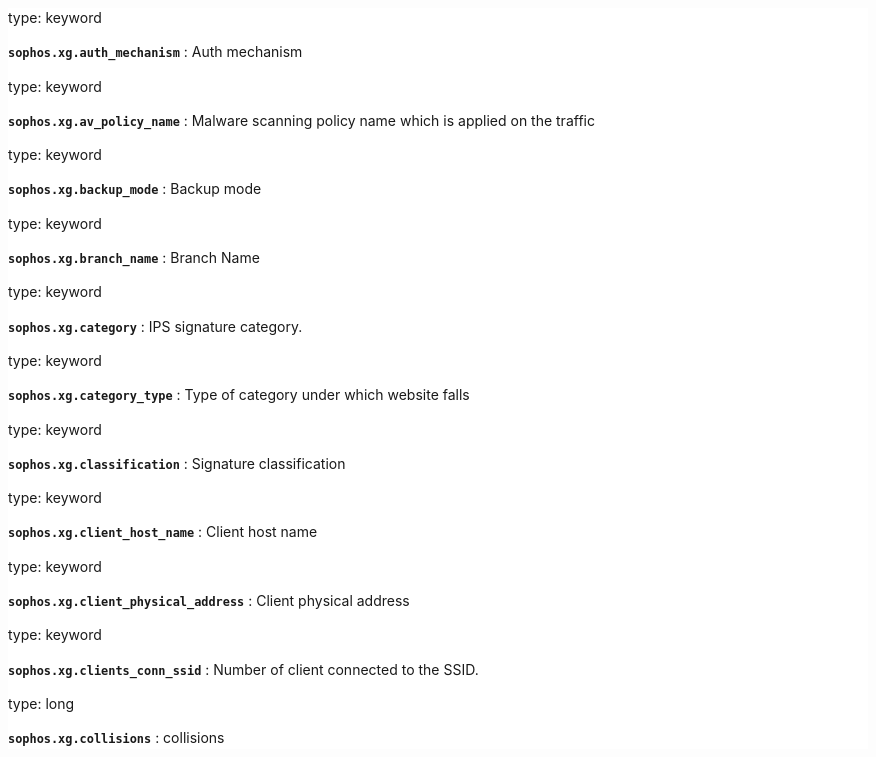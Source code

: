 type: keyword


**`sophos.xg.auth_mechanism`**
:   Auth mechanism

type: keyword


**`sophos.xg.av_policy_name`**
:   Malware scanning policy name which is applied on the traffic

type: keyword


**`sophos.xg.backup_mode`**
:   Backup mode

type: keyword


**`sophos.xg.branch_name`**
:   Branch Name

type: keyword


**`sophos.xg.category`**
:   IPS signature category.

type: keyword


**`sophos.xg.category_type`**
:   Type of category under which website falls

type: keyword


**`sophos.xg.classification`**
:   Signature classification

type: keyword


**`sophos.xg.client_host_name`**
:   Client host name

type: keyword


**`sophos.xg.client_physical_address`**
:   Client physical address

type: keyword


**`sophos.xg.clients_conn_ssid`**
:   Number of client connected to the SSID.

type: long


**`sophos.xg.collisions`**
:   collisions
